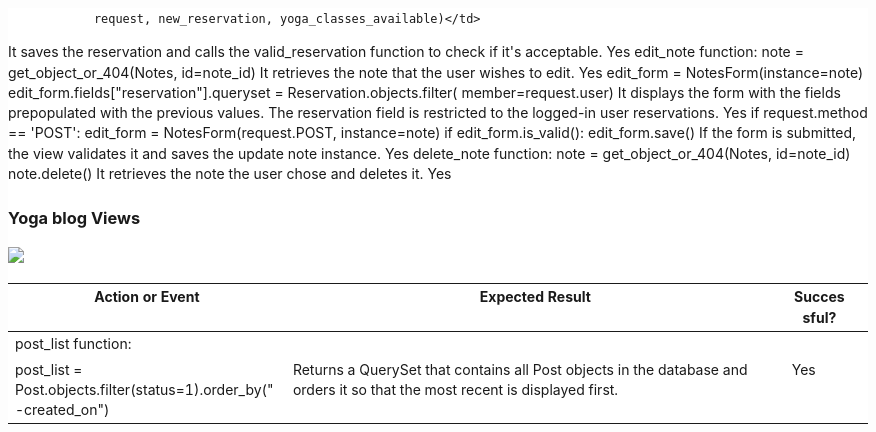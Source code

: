                 request, new_reservation, yoga_classes_available)</td>
<td>It saves the reservation and calls the valid_reservation function to check if it's acceptable.</td>
<td>Yes</td>
</tr>
<tr>
<td>edit_note function:</td>
</tr>
<tr>
<td>note = get_object_or_404(Notes, id=note_id)</td>
<td>It retrieves the note that the user wishes to edit.<td>
<td>Yes</td>
</tr>
<tr>
<td>edit_form = NotesForm(instance=note)
    edit_form.fields["reservation"].queryset = Reservation.objects.filter(
                member=request.user)</td>
<td>It displays the form with the fields prepopulated with the previous values. The reservation field is restricted to the logged-in user reservations.</td>
<td>Yes</td>
</tr>
<tr>
<td>if request.method == 'POST':
        edit_form = NotesForm(request.POST, instance=note)
        if edit_form.is_valid():
            edit_form.save()</td>
<td>If the form is submitted, the view validates it and saves the update note instance.</td>
<td>Yes</td>
</tr>
<tr>
<td>delete_note function:</td>
</tr>
<tr>
<td>note = get_object_or_404(Notes, id=note_id)
    note.delete()</td>
<td>It retrieves the note the user chose and deletes it.</td>
<td>Yes</td>
</tr>
</tbody>
</table>

### Yoga blog Views
<img src="https://res.cloudinary.com/dolts3yad/image/upload/v1671903966/readme_images/python_testing_blog_veex6s.png">

<table>
<thead>
<tr>
<th>Action or Event</th>
<th>Expected Result</th>
<th>Successful?<th>
</tr>
</thead>
<tbody>
<tr>
<td>post_list function:</td>
</tr>
<tr>
<td>post_list = Post.objects.filter(status=1).order_by("-created_on")</td>
<td>Returns a QuerySet that contains all Post objects in the database and orders it so that the most recent is displayed first.</td>
<td>Yes</td>
</tr>
<tr>